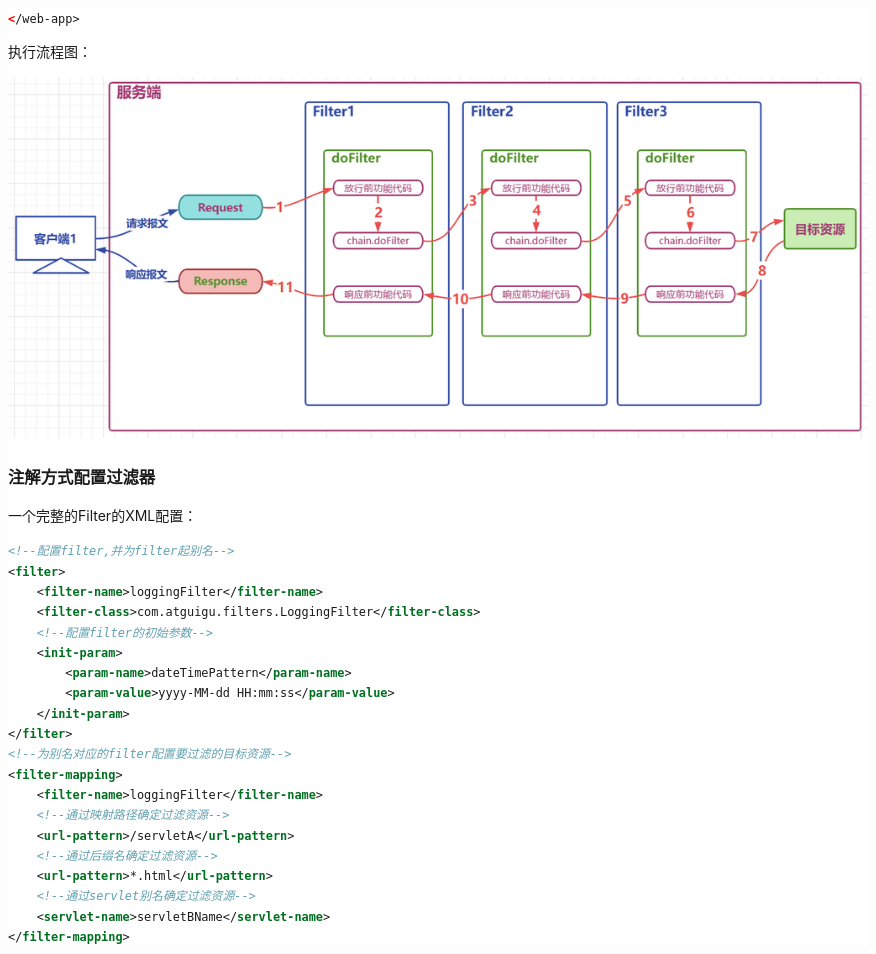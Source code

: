 ```xml
</web-app>
```



执行流程图：

![image-20241230202148477](img/会话_过滤器_监听器/image-20241230202148477.png)



### 注解方式配置过滤器

一个完整的Filter的XML配置：

```xml
<!--配置filter,并为filter起别名-->
<filter>
    <filter-name>loggingFilter</filter-name>
    <filter-class>com.atguigu.filters.LoggingFilter</filter-class>
    <!--配置filter的初始参数-->
    <init-param>
        <param-name>dateTimePattern</param-name>
        <param-value>yyyy-MM-dd HH:mm:ss</param-value>
    </init-param>
</filter>
<!--为别名对应的filter配置要过滤的目标资源-->
<filter-mapping>
    <filter-name>loggingFilter</filter-name>
    <!--通过映射路径确定过滤资源-->
    <url-pattern>/servletA</url-pattern>
    <!--通过后缀名确定过滤资源-->
    <url-pattern>*.html</url-pattern>
    <!--通过servlet别名确定过滤资源-->
    <servlet-name>servletBName</servlet-name>
</filter-mapping>
```
